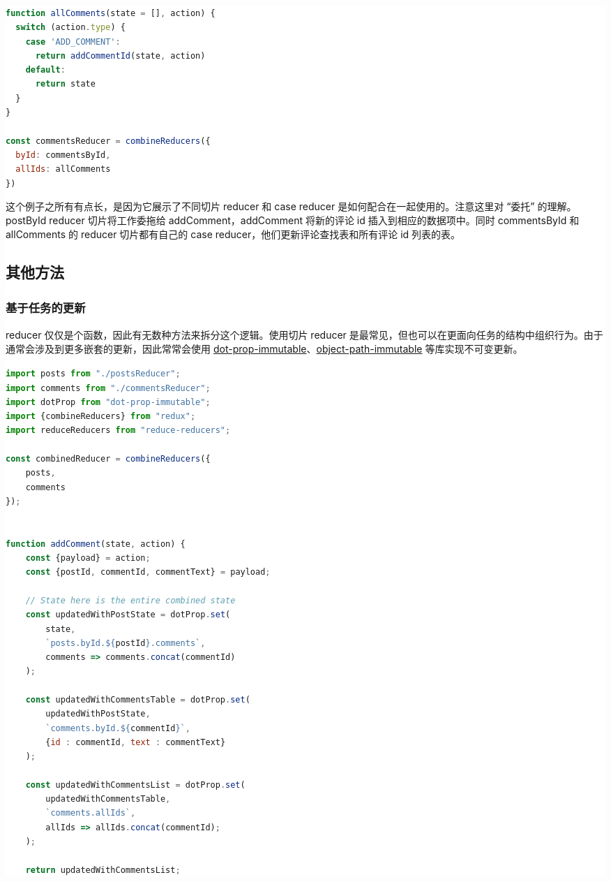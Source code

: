 ```javascript
function allComments(state = [], action) {
  switch (action.type) {
    case 'ADD_COMMENT':
      return addCommentId(state, action)
    default:
      return state
  }
}

const commentsReducer = combineReducers({
  byId: commentsById,
  allIds: allComments
})
```

这个例子之所有有点长，是因为它展示了不同切片 reducer 和 case reducer 是如何配合在一起使用的。注意这里对 “委托” 的理解。postById reducer 切片将工作委拖给 addComment，addComment 将新的评论 id 插入到相应的数据项中。同时 commentsById 和 allComments 的 reducer 切片都有自己的 case reducer，他们更新评论查找表和所有评论 id 列表的表。

## 其他方法

### 基于任务的更新

reducer 仅仅是个函数，因此有无数种方法来拆分这个逻辑。使用切片 reducer 是最常见，但也可以在更面向任务的结构中组织行为。由于通常会涉及到更多嵌套的更新，因此常常会使用 [dot-prop-immutable](https://github.com/debitoor/dot-prop-immutable)、[object-path-immutable](https://github.com/mariocasciaro/object-path-immutable) 等库实现不可变更新。

```javascript
import posts from "./postsReducer";
import comments from "./commentsReducer";
import dotProp from "dot-prop-immutable";
import {combineReducers} from "redux";
import reduceReducers from "reduce-reducers";

const combinedReducer = combineReducers({
    posts,
    comments
});


function addComment(state, action) {
    const {payload} = action;
    const {postId, commentId, commentText} = payload;

    // State here is the entire combined state
    const updatedWithPostState = dotProp.set(
        state,
        `posts.byId.${postId}.comments`,
        comments => comments.concat(commentId)
    );

    const updatedWithCommentsTable = dotProp.set(
        updatedWithPostState,
        `comments.byId.${commentId}`,
        {id : commentId, text : commentText}
    );

    const updatedWithCommentsList = dotProp.set(
        updatedWithCommentsTable,
        `comments.allIds`,
        allIds => allIds.concat(commentId);
    );

    return updatedWithCommentsList;
```